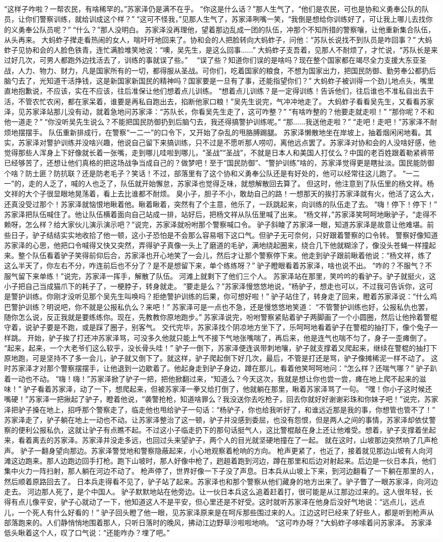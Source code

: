 “这样子咋啦？一帮农民，有啥稀罕的。”苏家泽仍是满不在乎。
“你这是什么话？”那人生气了，“他们是农民，可也是协和义勇奉公队的队员，让你们警察训练，就给训成这个样？”
“这可不怪我，”见那人生气了，苏家泽咧嘴一笑，“我倒是想给你训练好了，可让我上哪儿去找你的义勇奉公队员呢？”
“什么？”那人没明白。
苏家泽没再理他，望着那边乱成一团的队伍，冲那个不知所措的警察嚷，让他重新集合队伍，从头再来。
大蚂蚱子撵走看热闹的女人，喘吁吁地回来了。协和会的人把脸转向大蚂蚱子，问他：“苏队长说找不到队员是咋回事？”
大蚂蚱子见协和会的人脸色铁青，连忙满脸堆笑地说：“噢，吴先生，是这么回事……”
大蚂蚱子支吾着，见那人不耐烦了，才忙说，“苏队长是来过好几次，可男人都跑外边找活去了，训练的事就误了些。”　
“误了些？知道你们误的是啥吗？现在整个国家都在竭尽全力支援大东亚圣战，人力、物力、财力，凡是国家所有的一切，都得服从圣战。可你们，吃着国家的粮食，不想为国家出力，把国民防御、勤劳奉公都扔后脑勺去了，光知道干活挣钱，这是新国家新国民的精神吗？国家要是一旦有了事，还能指望你们？”
大蚂蚱子被训得一个劲儿地点头，嘴里直地抱歉说，不应该，实在不应该，往后准保让他们想着点儿训练。
“想着点儿训练？是一定得训练！告诉他们，往后谁也不准私自出去干活，不管农忙农闲，都在家呆着，谁要是再私自跑出去，掐断他家口粮！”吴先生说完，气冲冲地走了。
大蚂蚱子看看吴先生，又看看苏家泽，见苏家泽站那儿没有动，就着急地问苏家泽：“苏队长，你看吴先生走了，这可咋整？”
“有啥咋整的？他要走就走呗！”
“那你呢？不和他一道走？”
“你没听吴先生说么？不能把国民防御扔到后脑勺去，我还得搞警护训练呢。”
“那……我送他走啦？”
“走吧！走吧！”苏家泽不耐烦地摆摆手。
队伍重新排成行，在警察“一二一”的口令下，又开始了杂乱的甩胳膊踢腿。
苏家泽懒散地坐在岸坡上，抽着烟闲闲地看。其实，苏家泽对警护训练并没啥兴趣，他说自己留下来搞训练，只不过是不愿听那人唠叨，离他远点罢了。苏家泽对协和会的人没啥好感，他觉得那些人浑身上下好像就长着一张嘴，走到哪儿哇啦到哪儿，“圣战”“圣战”，不就是日本人和美国人打仗么？中国的老百姓跟着勒紧裤带已经够苦了，还想让他们真格的把这场战争当成自己的？做梦吧！至于“国民防御”、“警护训练”啥的，苏家泽觉得更是瞎扯淡。国民能防御个啥？防土匪？防抗联？还是防老毛子？笑话！不过，部落里有了这个协和义勇奉公队还是有好处的，他可以经常往这儿跑了。
“一二一”的，走的人乏了，喊的人也乏了，队伍就开始懈怠，苏家泽也觉得乏味，就想解散回去算了。
但这时，他注意到了队伍里的杨文祥。杨文祥的大个子很显眼地晃荡着，看上去比谁都不耐烦。
臭小子，胆子不小，敢劫自己的路！一想那天的挨打苏家泽就有火，他活了这么大，还真没受过那个！苏家泽就恼恨地瞅着他。瞅着瞅着，突然有了个主意，他乐了，一跃跳起来，向训练的队伍走了去。
“嗨！停下！停下！”
苏家泽把队伍喊住了。他让队伍横着面向自己站成一排，站好后，把杨文祥从队伍里喊了出来。
“杨文祥，”苏家泽笑呵呵地瞅驴子，“走得不赖呀，怎么样？给大家伙儿演示演示吧？”说完，苏家泽就吩咐那个警察喊口令。
驴子斜睖了苏家泽一眼，知道苏家泽是故意让他难堪。前些日子，驴子结结实实地收拾了他一顿，这小子恐怕是不会那么容易咽下这口气。但驴子无可奈何，只好跟着警察的口令转。
警察好像知道苏家泽的心思，他把口令喊得又快又突然，弄得驴子真像一头上了磨道的毛驴，满地绕起圈来，绕合几下他就糊涂了，像没头苍蝇一样撞起来。整个队伍看着驴子笑得前仰后合，苏家泽也开心地笑了一会儿，然后才让那个警察停下来。他走到驴子跟前瞅着他说：“杨文祥，练了这么半天了，你左右不分，咋连前后也不分了？是不是想留下来，单个练练呀？”
驴子瞪眼看着苏家泽，啥也说不出。
“咋的？不服气？不服气留下来单练！”说完，苏家泽一挥手，解散了队伍。
河滩上就剩下了他们三个人。
苏家泽站在那里，笑吟吟的看驴子。驴子就挺火，这小子把自己当成猫爪下的耗子了，一梗脖子，转身就走。
“要走是么？”苏家泽慢悠悠地说，“杨驴子，想走也可以，不过我可告诉你，这可是警护训练。你刚才没听见那个吴先生叫唤吗？拒绝警护训练的后果，你可想好啦！”
驴子站住了，转身走了回来，瞪着苏家泽说：“什么鸡巴警护训练？明说吧，你不就是公报私仇么？来吧！”
苏家泽可是一点也不急，还是慢悠悠地笑道：
“不管警护训练也好，公报私仇也罢，随你怎么说，反正我就是要练练你。现在，先教教你原地跑步。”
苏家泽说完，吩咐警察紧贴着驴子两脚画了一个小圆圈，然后让他拎着警棍守着，说驴子要是不跑，或是踩了圈子，别客气。
交代完毕，苏家泽找个阴凉地方坐下了，乐呵呵地看着驴子在警棍的抽打下，像个兔子一样跳。
开始，驴子挨了打还冲苏家泽骂，可没多久他就只能上气不接下气地张嘴喘了，再后来，他是连气也喘不匀了，身子一歪瘫倒了。
“起来，起来，一个大老爷们这么软乎，没长骨头哇！”
驴子一倒下，苏家泽便连讽带刺地嚷，驴子就支撑着又爬起来，继续在警棍的抽打下原地跑，可是坚持不了多一会儿，驴子就又倒下了。就这样，驴子爬起倒下好几次，最后，不管是打还是骂，驴子像摊稀泥一样不动了。
这时苏家泽才对那个警察摆摆手，让他退到一边歇着了。他起身走到驴子身边，蹲在那儿，看着他笑呵呵地问：“怎么样？还喘气哪？”
驴子趴着一动也不动。
“嗨！嗨！”苏家泽掀了驴子一把，把他掀翻过来，“知道么？今天这次，我就是想让你也尝一尝，瘫在地上爬不起来的滋味！” 
驴子看着苏家泽，动了一下，想爬起来，但被苏家泽一拳又给打倒了，他就躺在那里，瞅着苏家泽骂了一句。
“嘿！你小子这时候还嘴硬！”苏家泽一把揪起了驴子，瞪着他说，“袭警抢枪，知道啥罪么？我没送你去吃枪子，回去你就好好谢谢彩珠和你妹子吧！”说完，苏家泽把驴子搡在地上，招呼那个警察走了，临走他也甩给驴子一句话：“杨驴子，你也给我听好了，和谁远近那是我的事，你想管也管不了！”
苏家泽走了，驴子躺在地上一动也不动。让苏家泽整治了这一顿，驴子并没感到委屈，也没有怨恨，但是两人之间的事情，苏家泽却依仗警察的便利公报私仇，这就让驴子有点瞧不起。不过这小子临走扔下的那句话挺气人，这比警棍敲在身上还让他难受。想着，驴子支撑着坐起来，看着离去的苏家泽。苏家泽并没走多远，也回过头来望驴子，两个人的目光就坚硬地撞在了一起。
就在这时，山坡那边突然响了几声枪声。
驴子一翻身望向那边。苏家泽警觉地和警察隐蔽起来，小心地观察着枪响的方向。
枪声更紧了，也近了，接着就见那边山坡有人向河滩这边跑来。那人边跑边回手打枪。跑下山坡时，那人好像中枪了，趔趄着跑到河边，蹲在那里和后边对射起来。后边是一伙日本兵，他们集中火力一阵扫射，那人躺在河边不动了。
枪声停了，世界好像一下子没了声息。日本兵从山坡上下来，到河边翻看了一下躺在那里的人，然后顺着原路回去了。
日本兵走得看不见了，驴子站了起来。苏家泽也和那个警察从他们藏身的地方出来了。驴子瞥了一眼苏家泽，向河边走去。
河边那人死了，是个中国人。
驴子默默地站在他旁边。让一伙日本兵这么追着赶着打，很可能是从江那边过来的。这人很年轻，长得有点儿像平安，驴子心就动了一下，他知道这人不是平安，但心里还是不好受。这时就听苏家泽在他身后没好气地说：“远点儿，远点儿，一个死人有什么好看的！”
驴子回头瞪了他一眼，见苏家泽原来是在呵斥那些围过来的人。江边这时已经来了好些人，都是听到枪声从部落跑来的。人们静悄悄地围着那人，只听日落时的晚风，拂动江边野草沙啦啦地响。
“这可咋办呀？”大蚂蚱子哆嗦着问苏家泽。
苏家泽低头瞅着这个人，叹了口气说：“还能咋办？埋了吧。”